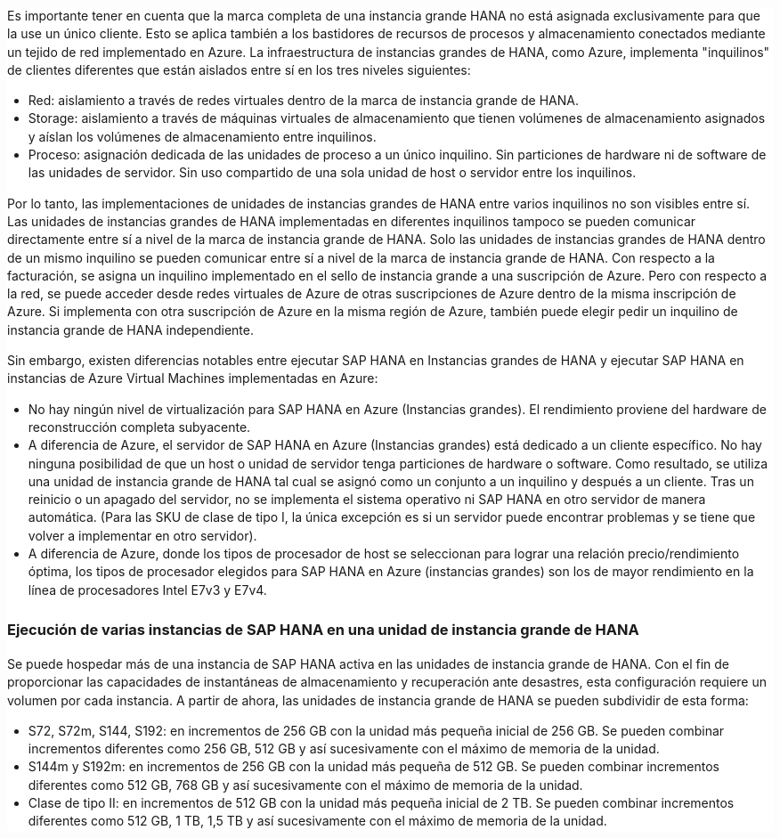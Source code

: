 Es importante tener en cuenta que la marca completa de una instancia grande HANA no está asignada exclusivamente para que la use un único cliente. Esto se aplica también a los bastidores de recursos de procesos y almacenamiento conectados mediante un tejido de red implementado en Azure. La infraestructura de instancias grandes de HANA, como Azure, implementa &quot;inquilinos&quot; de clientes diferentes que están aislados entre sí en los tres niveles siguientes:

- Red: aislamiento a través de redes virtuales dentro de la marca de instancia grande de HANA.
- Storage: aislamiento a través de máquinas virtuales de almacenamiento que tienen volúmenes de almacenamiento asignados y aíslan los volúmenes de almacenamiento entre inquilinos.
- Proceso: asignación dedicada de las unidades de proceso a un único inquilino. Sin particiones de hardware ni de software de las unidades de servidor. Sin uso compartido de una sola unidad de host o servidor entre los inquilinos. 

Por lo tanto, las implementaciones de unidades de instancias grandes de HANA entre varios inquilinos no son visibles entre sí. Las unidades de instancias grandes de HANA implementadas en diferentes inquilinos tampoco se pueden comunicar directamente entre sí a nivel de la marca de instancia grande de HANA. Solo las unidades de instancias grandes de HANA dentro de un mismo inquilino se pueden comunicar entre sí a nivel de la marca de instancia grande de HANA.
Con respecto a la facturación, se asigna un inquilino implementado en el sello de instancia grande a una suscripción de Azure. Pero con respecto a la red, se puede acceder desde redes virtuales de Azure de otras suscripciones de Azure dentro de la misma inscripción de Azure. Si implementa con otra suscripción de Azure en la misma región de Azure, también puede elegir pedir un inquilino de instancia grande de HANA independiente.

Sin embargo, existen diferencias notables entre ejecutar SAP HANA en Instancias grandes de HANA y ejecutar SAP HANA en instancias de Azure Virtual Machines implementadas en Azure:

- No hay ningún nivel de virtualización para SAP HANA en Azure (Instancias grandes). El rendimiento proviene del hardware de reconstrucción completa subyacente.
- A diferencia de Azure, el servidor de SAP HANA en Azure (Instancias grandes) está dedicado a un cliente específico. No hay ninguna posibilidad de que un host o unidad de servidor tenga particiones de hardware o software. Como resultado, se utiliza una unidad de instancia grande de HANA tal cual se asignó como un conjunto a un inquilino y después a un cliente. Tras un reinicio o un apagado del servidor, no se implementa el sistema operativo ni SAP HANA en otro servidor de manera automática. (Para las SKU de clase de tipo I, la única excepción es si un servidor puede encontrar problemas y se tiene que volver a implementar en otro servidor).
- A diferencia de Azure, donde los tipos de procesador de host se seleccionan para lograr una relación precio/rendimiento óptima, los tipos de procesador elegidos para SAP HANA en Azure (instancias grandes) son los de mayor rendimiento en la línea de procesadores Intel E7v3 y E7v4.


### <a name="running-multiple-sap-hana-instances-on-one-hana-large-instance-unit"></a>Ejecución de varias instancias de SAP HANA en una unidad de instancia grande de HANA
Se puede hospedar más de una instancia de SAP HANA activa en las unidades de instancia grande de HANA. Con el fin de proporcionar las capacidades de instantáneas de almacenamiento y recuperación ante desastres, esta configuración requiere un volumen por cada instancia. A partir de ahora, las unidades de instancia grande de HANA se pueden subdividir de esta forma:

- S72, S72m, S144, S192: en incrementos de 256 GB con la unidad más pequeña inicial de 256 GB. Se pueden combinar incrementos diferentes como 256 GB, 512 GB y así sucesivamente con el máximo de memoria de la unidad.
- S144m y S192m: en incrementos de 256 GB con la unidad más pequeña de 512 GB. Se pueden combinar incrementos diferentes como 512 GB, 768 GB y así sucesivamente con el máximo de memoria de la unidad.
- Clase de tipo II: en incrementos de 512 GB con la unidad más pequeña inicial de 2 TB. Se pueden combinar incrementos diferentes como 512 GB, 1 TB, 1,5 TB y así sucesivamente con el máximo de memoria de la unidad.
